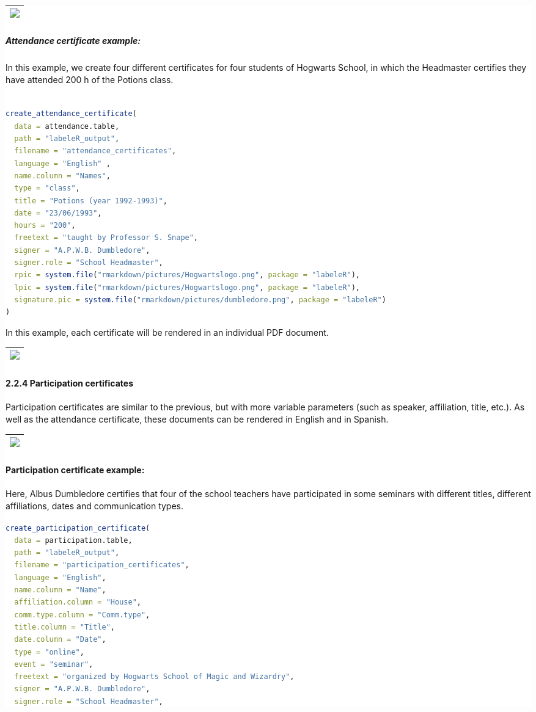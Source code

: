 | ![](man/figures/Attendance_blank.png) |
|---------------------------------------|

##### Attendance certificate example:

In this example, we create four different certificates for four students
of Hogwarts School, in which the Headmaster certifies they have attended
200 h of the Potions class.

``` r

create_attendance_certificate(
  data = attendance.table,
  path = "labeleR_output",
  filename = "attendance_certificates",
  language = "English" ,
  name.column = "Names",
  type = "class",
  title = "Potions (year 1992-1993)",
  date = "23/06/1993",
  hours = "200",
  freetext = "taught by Professor S. Snape",
  signer = "A.P.W.B. Dumbledore",
  signer.role = "School Headmaster",
  rpic = system.file("rmarkdown/pictures/Hogwartslogo.png", package = "labeleR"),
  lpic = system.file("rmarkdown/pictures/Hogwartslogo.png", package = "labeleR"),
  signature.pic = system.file("rmarkdown/pictures/dumbledore.png", package = "labeleR")
)
```

In this example, each certificate will be rendered in an individual PDF
document.

| ![](man/figures/Attendance_certificates.png) |
|----------------------------------------------|

#### 2.2.4 Participation certificates

Participation certificates are similar to the previous, but with more
variable parameters (such as speaker, affiliation, title, etc.). As well
as the attendance certificate, these documents can be rendered in
English and in Spanish.

| ![](man/figures/Participation_blank.png) |
|------------------------------------------|

#### Participation certificate example:

Here, Albus Dumbledore certifies that four of the school teachers have
participated in some seminars with different titles, different
affiliations, dates and communication types.

``` r
create_participation_certificate(
  data = participation.table,
  path = "labeleR_output",
  filename = "participation_certificates",
  language = "English",
  name.column = "Name",
  affiliation.column = "House",
  comm.type.column = "Comm.type",
  title.column = "Title",
  date.column = "Date",
  type = "online",
  event = "seminar",
  freetext = "organized by Hogwarts School of Magic and Wizardry",
  signer = "A.P.W.B. Dumbledore",
  signer.role = "School Headmaster",
```